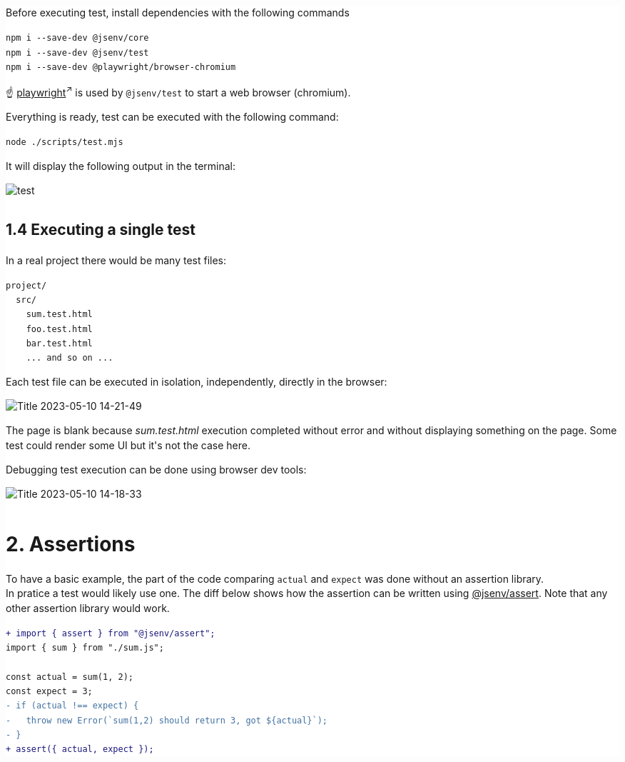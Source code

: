 Before executing test, install dependencies with the following commands

```console
npm i --save-dev @jsenv/core
npm i --save-dev @jsenv/test
npm i --save-dev @playwright/browser-chromium
```

☝️ [playwright](https://github.com/microsoft/playwright)<sup>↗</sup> is used by `@jsenv/test` to start a web browser (chromium).

Everything is ready, test can be executed with the following command:

```console
node ./scripts/test.mjs
```

It will display the following output in the terminal:

![test](https://github.com/jsenv/core/assets/443639/1edc3d51-9c73-4ed0-bd6d-2437858aa13e)

## 1.4 Executing a single test

In a real project there would be many test files:

```
project/
  src/
    sum.test.html
    foo.test.html
    bar.test.html
    ... and so on ...
```

Each test file can be executed in isolation, independently, directly in the browser:

![Title 2023-05-10 14-21-49](https://github.com/jsenv/core/assets/443639/81e27d23-4c82-482b-8124-6e63a9e08dfb)

The page is blank because _sum.test.html_ execution completed without error and without displaying something on the page. Some test could render some UI but it's not the case here.

Debugging test execution can be done using browser dev tools:

![Title 2023-05-10 14-18-33](https://github.com/jsenv/core/assets/443639/6be90afb-9092-452a-87b3-fc9eba240bfd)

# 2. Assertions

To have a basic example, the part of the code comparing `actual` and `expect` was done without an assertion library.  
In pratice a test would likely use one. The diff below shows how the assertion can be written using [@jsenv/assert](../../../packages/independent/assert). Note that any other assertion library would work.

```diff
+ import { assert } from "@jsenv/assert";
import { sum } from "./sum.js";

const actual = sum(1, 2);
const expect = 3;
- if (actual !== expect) {
-   throw new Error(`sum(1,2) should return 3, got ${actual}`);
- }
+ assert({ actual, expect });
```
